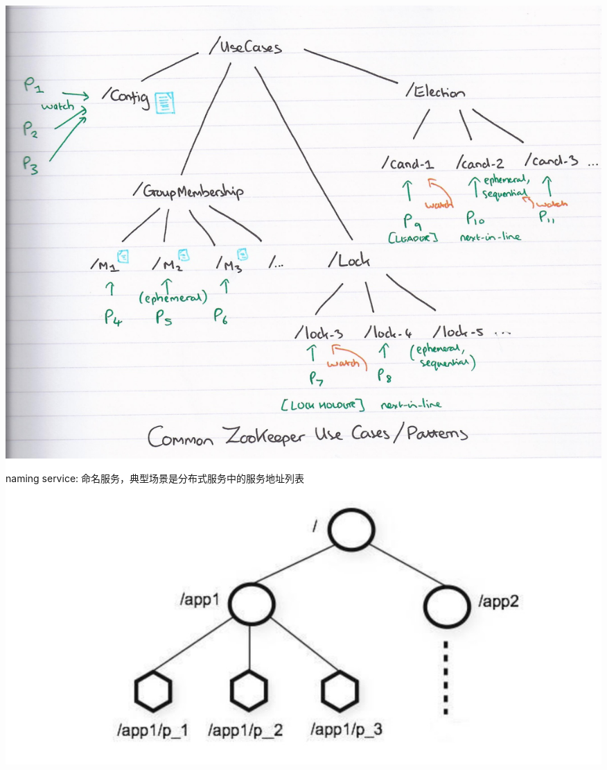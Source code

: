 ![](/assets/images/zookeeper/use-cases.jpg)

naming service: 命名服务，典型场景是分布式服务中的服务地址列表
![](/assets/images/zookeeper/naming-service.jpg)
